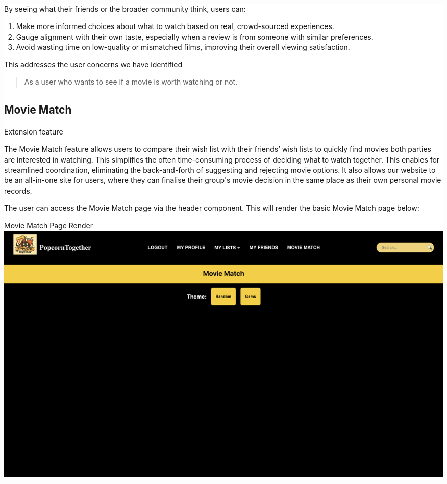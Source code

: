 By seeing what their friends or the broader community think, users can:
1. Make more informed choices about what to watch based on real, crowd-sourced experiences.
2. Gauge alignment with their own taste, especially when a review is from someone with similar preferences.
3. Avoid wasting time on low-quality or mismatched films, improving their overall viewing satisfaction.

This addresses the user concerns we have identified
> As a user who wants to see if a movie is worth watching or not.

<div style="page-break-after: always;"></div>

## Movie Match
Extension feature

The Movie Match feature allows users to compare their wish list with their friends’ wish lists to quickly find movies both parties are interested in watching. This simplifies the often time-consuming process of deciding what to watch together. This enables for streamlined coordination, eliminating the back-and-forth of suggesting and rejecting movie options. It also allows our website to be an all-in-one site for users, where they can finalise their group's movie decision in the same place as their own personal movie records.

The user can access the Movie Match page via the header component. This will render the basic Movie Match page below:

 <ins>Movie Match Page Render</ins>
![Movie Match](Images/movie-match.png)

